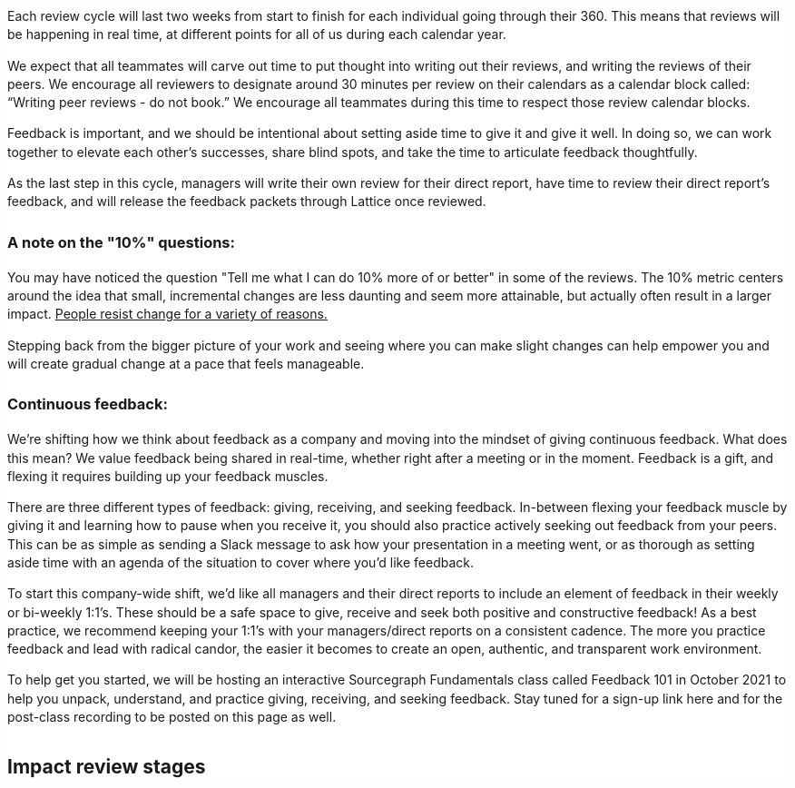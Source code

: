 Each review cycle will last two weeks from start to finish for each individual going through their 360. This means that reviews will be happening in real time, at different points for all of us during each calendar year.

We expect that all teammates will carve out time to put thought into writing out their reviews, and writing the reviews of their peers. We encourage all reviewers to designate around 30 minutes per review on their calendars as a calendar block called: “Writing peer reviews - do not book.” We encourage all teammates during this time to respect those review calendar blocks.

Feedback is important, and we should be intentional about setting aside time to give it and give it well. In doing so, we can work together to elevate each other’s successes, share blind spots, and take the time to articulate feedback thoughtfully.

As the last step in this cycle, managers will write their own review for their direct report, have time to review their direct report’s feedback, and will release the feedback packets through Lattice once reviewed.

### A note on the "10%" questions:

You may have noticed the question "Tell me what I can do 10% more of or better" in some of the reviews. The 10% metric centers around the idea that small, incremental changes are less daunting and seem more attainable, but actually often result in a larger impact. [People resist change for a variety of reasons.](https://hbr.org/2012/09/ten-reasons-people-resist-chang)

Stepping back from the bigger picture of your work and seeing where you can make slight changes can help empower you and will create gradual change at a pace that feels manageable.

### Continuous feedback:

We’re shifting how we think about feedback as a company and moving into the mindset of giving continuous feedback. What does this mean? We value feedback being shared in real-time, whether right after a meeting or in the moment. Feedback is a gift, and flexing it requires building up your feedback muscles.

There are three different types of feedback: giving, receiving, and seeking feedback. In-between flexing your feedback muscle by giving it and learning how to pause when you receive it, you should also practice actively seeking out feedback from your peers. This can be as simple as sending a Slack message to ask how your presentation in a meeting went, or as thorough as setting aside time with an agenda of the situation to cover where you’d like feedback.

To start this company-wide shift, we’d like all managers and their direct reports to include an element of feedback in their weekly or bi-weekly 1:1’s. These should be a safe space to give, receive and seek both positive and constructive feedback! As a best practice, we recommend keeping your 1:1’s with your managers/direct reports on a consistent cadence. The more you practice feedback and lead with radical candor, the easier it becomes to create an open, authentic, and transparent work environment.

To help get you started, we will be hosting an interactive Sourcegraph Fundamentals class called Feedback 101 in October 2021 to help you unpack, understand, and practice giving, receiving, and seeking feedback. Stay tuned for a sign-up link here and for the post-class recording to be posted on this page as well.

## Impact review stages
